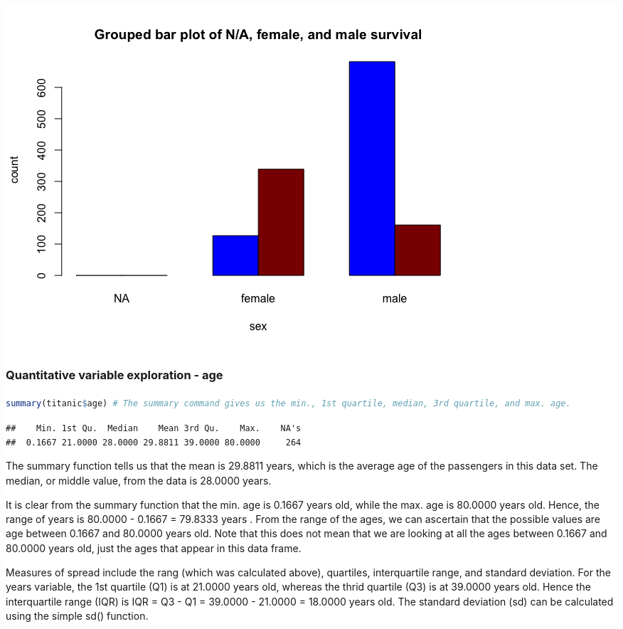 ![](HW5-Titanic-exploration_files/figure-html/unnamed-chunk-21-1.png)

### Quantitative variable exploration - age


```r
summary(titanic$age) # The summary command gives us the min., 1st quartile, median, 3rd quartile, and max. age.
```

```
##    Min. 1st Qu.  Median    Mean 3rd Qu.    Max.    NA's 
##  0.1667 21.0000 28.0000 29.8811 39.0000 80.0000     264
```

The summary function tells us that the mean is 29.8811 years, which is the average age of the passengers in this data set. The median, or middle value, from the data is 28.0000 years. 

It is clear from the summary function that the min. age is 0.1667 years old, while the max. age is 80.0000 years old. Hence, the range of years is 80.0000 - 0.1667 = 79.8333 years . From the range of the ages, we can ascertain that the possible values are age between 0.1667 and 80.0000 years old. Note that this does not mean that we are looking at all the ages between 0.1667 and 80.0000 years old, just the ages that appear in this data frame. 

Measures of spread include the rang (which was calculated above), quartiles, interquartile range, and standard deviation. For the years variable, the 1st quartile (Q1) is at 21.0000 years old, whereas the thrid quartile (Q3) is at 39.0000 years old. Hence the interquartile range (IQR) is IQR = Q3 - Q1 = 39.0000 - 21.0000 = 18.0000 years old. The standard deviation (sd) can be calculated using the simple sd() function.
